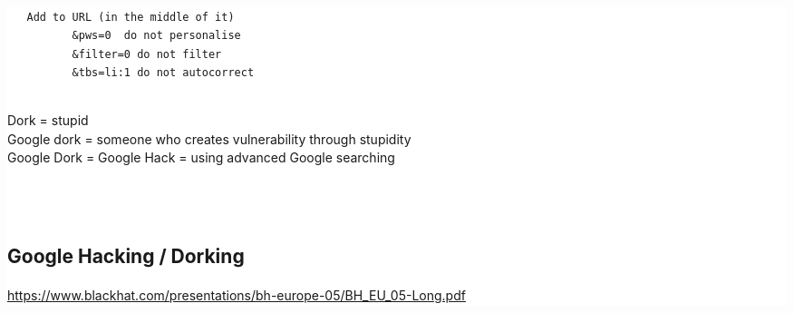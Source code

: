        Add to URL (in the middle of it)      
              &pws=0  do not personalise
              &filter=0 do not filter
              &tbs=li:1 do not autocorrect

​       
​       Dork = stupid
​       
​       Google dork = someone who creates vulnerability through stupidity
​       
       Google Dork = Google Hack = using advanced Google searching 


​       
​       


## Google Hacking / Dorking

https://www.blackhat.com/presentations/bh-europe-05/BH_EU_05-Long.pdf
